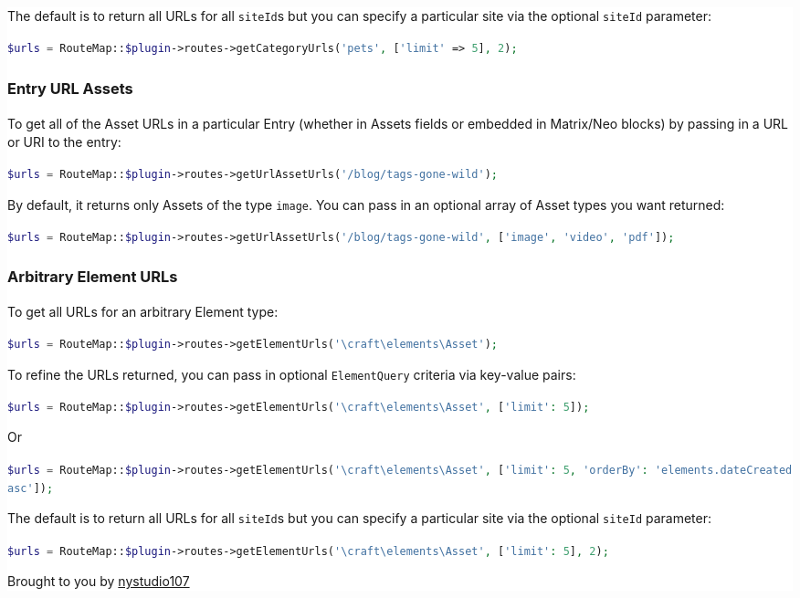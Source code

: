 The default is to return all URLs for all `siteId`s but you can specify a particular site via the optional `siteId` parameter:

```php
$urls = RouteMap::$plugin->routes->getCategoryUrls('pets', ['limit' => 5], 2);
```

### Entry URL Assets

To get all of the Asset URLs in a particular Entry (whether in Assets fields or embedded in Matrix/Neo blocks) by passing in a URL or URI to the entry:

```php
$urls = RouteMap::$plugin->routes->getUrlAssetUrls('/blog/tags-gone-wild');
```

By default, it returns only Assets of the type `image`. You can pass in an optional array of Asset types you want returned:

```php
$urls = RouteMap::$plugin->routes->getUrlAssetUrls('/blog/tags-gone-wild', ['image', 'video', 'pdf']);
```

### Arbitrary Element URLs

To get all URLs for an arbitrary Element type:

```php
$urls = RouteMap::$plugin->routes->getElementUrls('\craft\elements\Asset');
```

To refine the URLs returned, you can pass in optional `ElementQuery` criteria via key-value pairs:

```php
$urls = RouteMap::$plugin->routes->getElementUrls('\craft\elements\Asset', ['limit': 5]);
```

Or

```php
$urls = RouteMap::$plugin->routes->getElementUrls('\craft\elements\Asset', ['limit': 5, 'orderBy': 'elements.dateCreated asc']);
```

The default is to return all URLs for all `siteId`s but you can specify a particular site via the optional `siteId` parameter:

```php
$urls = RouteMap::$plugin->routes->getElementUrls('\craft\elements\Asset', ['limit': 5], 2);
```

Brought to you by [nystudio107](https://nystudio107.com)
